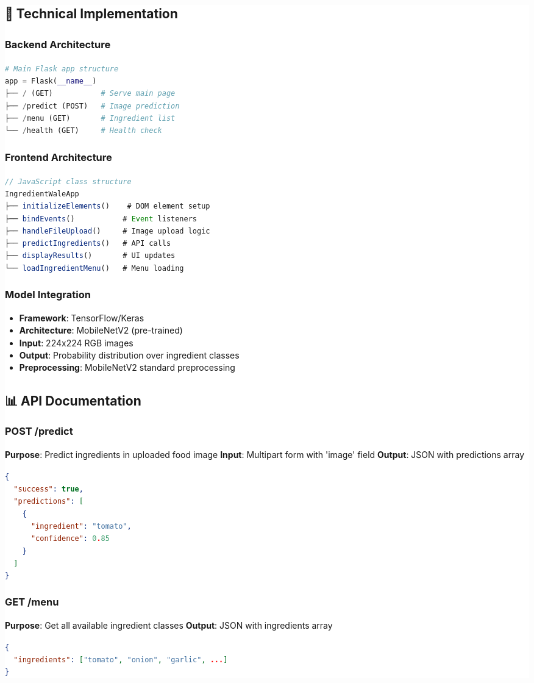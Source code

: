## 🔧 Technical Implementation

### Backend Architecture
```python
# Main Flask app structure
app = Flask(__name__)
├── / (GET)           # Serve main page
├── /predict (POST)   # Image prediction
├── /menu (GET)       # Ingredient list
└── /health (GET)     # Health check
```

### Frontend Architecture
```javascript
// JavaScript class structure
IngredientWaleApp
├── initializeElements()    # DOM element setup
├── bindEvents()           # Event listeners
├── handleFileUpload()     # Image upload logic
├── predictIngredients()   # API calls
├── displayResults()       # UI updates
└── loadIngredientMenu()   # Menu loading
```

### Model Integration
- **Framework**: TensorFlow/Keras
- **Architecture**: MobileNetV2 (pre-trained)
- **Input**: 224x224 RGB images
- **Output**: Probability distribution over ingredient classes
- **Preprocessing**: MobileNetV2 standard preprocessing

## 📊 API Documentation

### POST /predict
**Purpose**: Predict ingredients in uploaded food image
**Input**: Multipart form with 'image' field
**Output**: JSON with predictions array
```json
{
  "success": true,
  "predictions": [
    {
      "ingredient": "tomato",
      "confidence": 0.85
    }
  ]
}
```

### GET /menu
**Purpose**: Get all available ingredient classes
**Output**: JSON with ingredients array
```json
{
  "ingredients": ["tomato", "onion", "garlic", ...]
}
```
